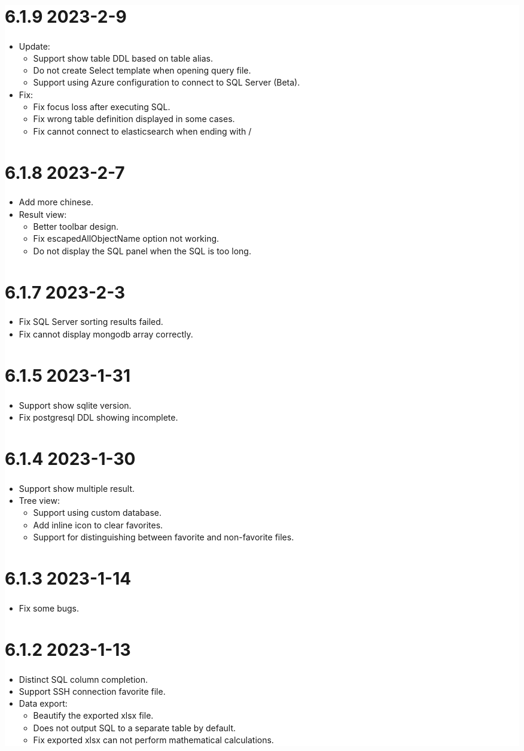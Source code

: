 # 6.1.9 2023-2-9

- Update:
  - Support show table DDL based on table alias.
  - Do not create Select template when opening query file.
  - Support using Azure configuration to connect to SQL Server (Beta).
- Fix:
  - Fix focus loss after executing SQL.
  - Fix wrong table definition displayed in some cases.
  - Fix cannot connect to elasticsearch when ending with /

# 6.1.8 2023-2-7

- Add more chinese.
- Result view:
  - Better toolbar design.
  - Fix escapedAllObjectName option not working.
  - Do not display the SQL panel when the SQL is too long.

# 6.1.7 2023-2-3

- Fix SQL Server sorting results failed.
- Fix cannot display mongodb array correctly.

# 6.1.5 2023-1-31

- Support show sqlite version.
- Fix postgresql DDL showing incomplete.

# 6.1.4 2023-1-30

- Support show multiple result.
- Tree view:
  - Support using custom database.
  - Add inline icon to clear favorites.
  - Support for distinguishing between favorite and non-favorite files.

# 6.1.3 2023-1-14

- Fix some bugs.

# 6.1.2 2023-1-13

- Distinct SQL column completion.
- Support SSH connection favorite file.
- Data export:
  - Beautify the exported xlsx file.
  - Does not output SQL to a separate table by default.
  - Fix exported xlsx can not perform mathematical calculations.
